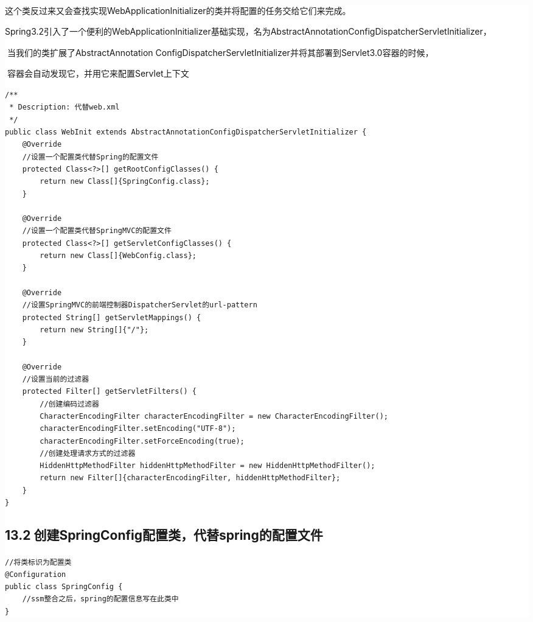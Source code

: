 ​	这个类反过来又会查找实现WebApplicationInitializer的类并将配置的任务交给它们来完成。

​	Spring3.2引入了一个便利的WebApplicationInitializer基础实现，名为AbstractAnnotationConfigDispatcherServletInitializer，

​	当我们的类扩展了AbstractAnnotation	ConfigDispatcherServletInitializer并将其部署到Servlet3.0容器的时候，

​	容器会自动发现它，并用它来配置Servlet上下文

```
/**
 * Description: 代替web.xml
 */
public class WebInit extends AbstractAnnotationConfigDispatcherServletInitializer {
    @Override
    //设置一个配置类代替Spring的配置文件
    protected Class<?>[] getRootConfigClasses() {
        return new Class[]{SpringConfig.class};
    }

    @Override
    //设置一个配置类代替SpringMVC的配置文件
    protected Class<?>[] getServletConfigClasses() {
        return new Class[]{WebConfig.class};
    }

    @Override
    //设置SpringMVC的前端控制器DispatcherServlet的url-pattern
    protected String[] getServletMappings() {
        return new String[]{"/"};
    }

    @Override
    //设置当前的过滤器
    protected Filter[] getServletFilters() {
        //创建编码过滤器
        CharacterEncodingFilter characterEncodingFilter = new CharacterEncodingFilter();
        characterEncodingFilter.setEncoding("UTF-8");
        characterEncodingFilter.setForceEncoding(true);
        //创建处理请求方式的过滤器
        HiddenHttpMethodFilter hiddenHttpMethodFilter = new HiddenHttpMethodFilter();
        return new Filter[]{characterEncodingFilter, hiddenHttpMethodFilter};
    }
}

```

## 13.2 创建SpringConfig配置类，代替spring的配置文件

```
//将类标识为配置类
@Configuration
public class SpringConfig {
    //ssm整合之后，spring的配置信息写在此类中
}
```
